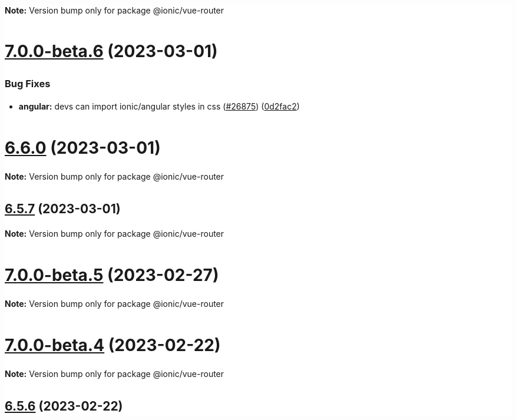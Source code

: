 **Note:** Version bump only for package @ionic/vue-router





# [7.0.0-beta.6](https://github.com/ionic-team/ionic/compare/v7.0.0-beta.5...v7.0.0-beta.6) (2023-03-01)


### Bug Fixes

* **angular:** devs can import ionic/angular styles in css ([#26875](https://github.com/ionic-team/ionic/issues/26875)) ([0d2fac2](https://github.com/ionic-team/ionic/commit/0d2fac2eefd610271fbbbecc36e844b6b289dfee))





# [6.6.0](https://github.com/ionic-team/ionic/compare/v6.5.7...v6.6.0) (2023-03-01)

**Note:** Version bump only for package @ionic/vue-router





## [6.5.7](https://github.com/ionic-team/ionic/compare/v6.5.6...v6.5.7) (2023-03-01)

**Note:** Version bump only for package @ionic/vue-router





# [7.0.0-beta.5](https://github.com/ionic-team/ionic/compare/v7.0.0-beta.4...v7.0.0-beta.5) (2023-02-27)

**Note:** Version bump only for package @ionic/vue-router





# [7.0.0-beta.4](https://github.com/ionic-team/ionic/compare/v7.0.0-beta.3...v7.0.0-beta.4) (2023-02-22)

**Note:** Version bump only for package @ionic/vue-router





## [6.5.6](https://github.com/ionic-team/ionic/compare/v6.5.5...v6.5.6) (2023-02-22)
